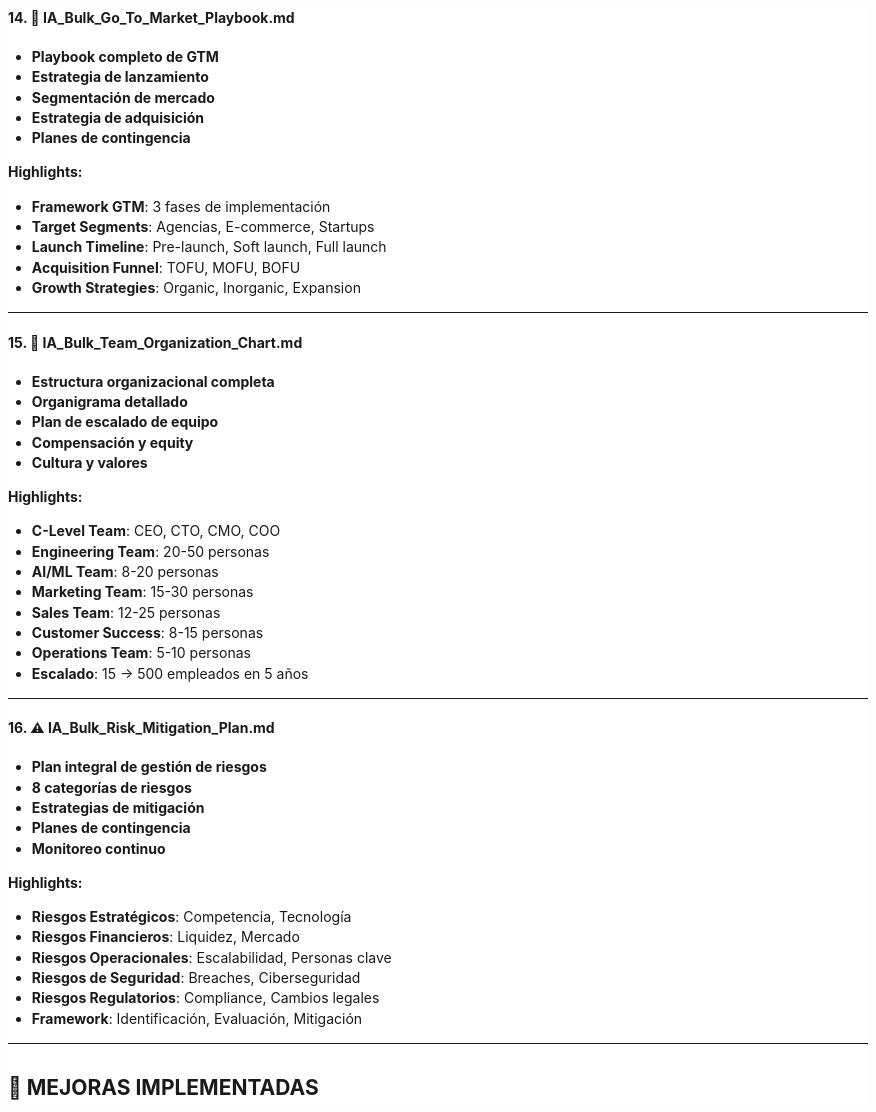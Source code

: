 
#### **14. 🎯 IA_Bulk_Go_To_Market_Playbook.md**
- **Playbook completo de GTM**
- **Estrategia de lanzamiento**
- **Segmentación de mercado**
- **Estrategia de adquisición**
- **Planes de contingencia**

**Highlights:**
- **Framework GTM**: 3 fases de implementación
- **Target Segments**: Agencias, E-commerce, Startups
- **Launch Timeline**: Pre-launch, Soft launch, Full launch
- **Acquisition Funnel**: TOFU, MOFU, BOFU
- **Growth Strategies**: Organic, Inorganic, Expansion

---

#### **15. 👥 IA_Bulk_Team_Organization_Chart.md**
- **Estructura organizacional completa**
- **Organigrama detallado**
- **Plan de escalado de equipo**
- **Compensación y equity**
- **Cultura y valores**

**Highlights:**
- **C-Level Team**: CEO, CTO, CMO, COO
- **Engineering Team**: 20-50 personas
- **AI/ML Team**: 8-20 personas
- **Marketing Team**: 15-30 personas
- **Sales Team**: 12-25 personas
- **Customer Success**: 8-15 personas
- **Operations Team**: 5-10 personas
- **Escalado**: 15 → 500 empleados en 5 años

---

#### **16. ⚠️ IA_Bulk_Risk_Mitigation_Plan.md**
- **Plan integral de gestión de riesgos**
- **8 categorías de riesgos**
- **Estrategias de mitigación**
- **Planes de contingencia**
- **Monitoreo continuo**

**Highlights:**
- **Riesgos Estratégicos**: Competencia, Tecnología
- **Riesgos Financieros**: Liquidez, Mercado
- **Riesgos Operacionales**: Escalabilidad, Personas clave
- **Riesgos de Seguridad**: Breaches, Ciberseguridad
- **Riesgos Regulatorios**: Compliance, Cambios legales
- **Framework**: Identificación, Evaluación, Mitigación

---

## 🎯 **MEJORAS IMPLEMENTADAS**
